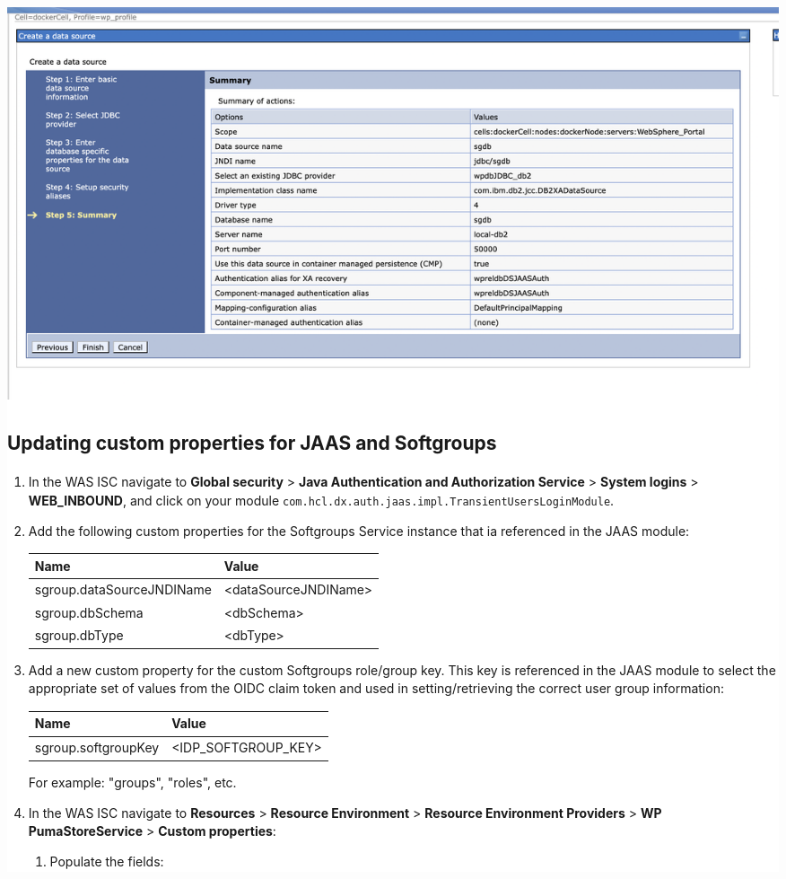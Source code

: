 ![OIDC_TRANSIENT_SOFTGROUPS_JDBC](./images/OIDC_TRANSIENT_SOFTGROUPS_JDBC.png)

## Updating custom properties for JAAS and Softgroups

1. In the WAS ISC navigate to **Global security** > **Java Authentication and Authorization Service** > **System logins** > **WEB_INBOUND**, and click on your module `com.hcl.dx.auth.jaas.impl.TransientUsersLoginModule`.

1. Add the following custom properties for the Softgroups Service instance that ia referenced in the JAAS module:

    | Name | Value |
    | --- | --- |
    | sgroup.dataSourceJNDIName | &lt;dataSourceJNDIName&gt; |
    | sgroup.dbSchema | &lt;dbSchema&gt; |
    | sgroup.dbType | &lt;dbType&gt; |

1. Add a new custom property for the custom Softgroups role/group key. This key is referenced in the JAAS module to select the appropriate set of values from the OIDC claim token and used in setting/retrieving the correct user group information:

    | Name | Value |
    | --- | --- |
    | sgroup.softgroupKey | &lt;IDP_SOFTGROUP_KEY&gt; |

    For example: "groups", "roles", etc.

1. In the WAS ISC navigate to  **Resources** > **Resource Environment** > **Resource Environment Providers** > **WP PumaStoreService** > **Custom properties**:
    1. Populate the fields:

